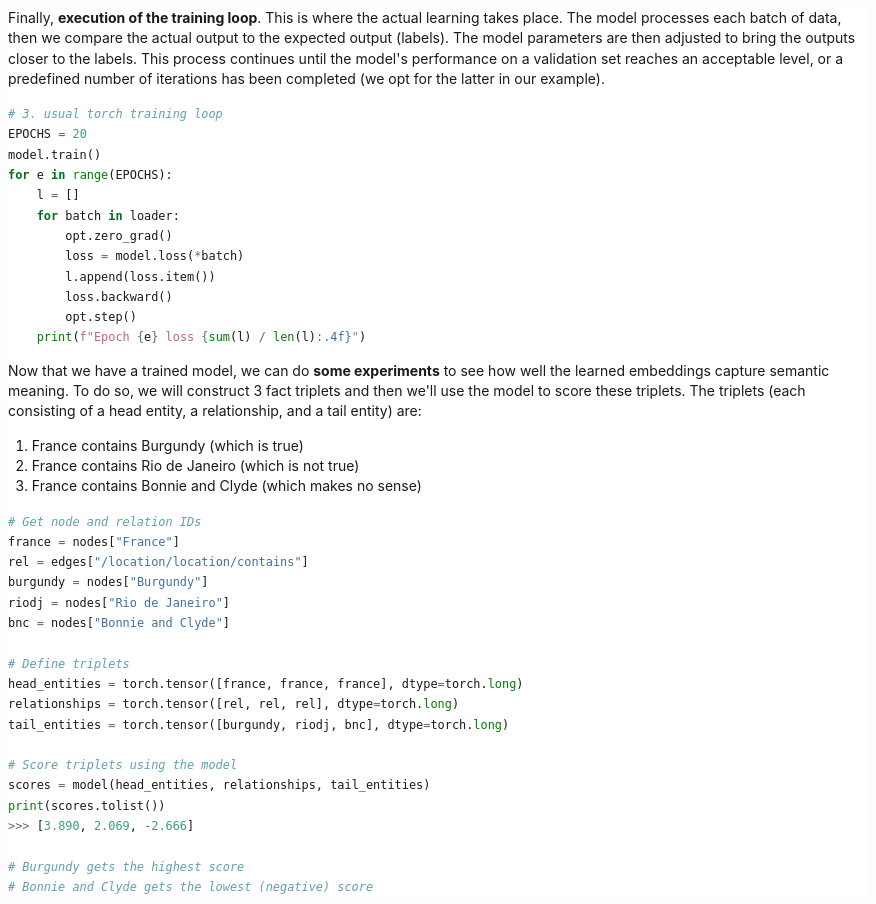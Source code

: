 Finally, **execution of the training loop**. This is where the actual learning takes place. The model processes each
batch of data, then we compare the actual output to the expected output (labels). The model parameters are then adjusted
to bring the outputs closer to the labels. This process continues until the model's performance on a validation set
reaches an acceptable level, or a predefined number of iterations has been completed (we opt for the latter in our
example).

```python
# 3. usual torch training loop
EPOCHS = 20
model.train()
for e in range(EPOCHS):
    l = []
    for batch in loader:
        opt.zero_grad()
        loss = model.loss(*batch)
        l.append(loss.item())
        loss.backward()
        opt.step()
    print(f"Epoch {e} loss {sum(l) / len(l):.4f}")
```

Now that we have a trained model, we can do **some experiments** to see how well the learned embeddings capture semantic
meaning. To do so, we will construct 3 fact triplets and then we'll use the model to score these triplets. The triplets
(each consisting of a head entity, a relationship, and a tail entity) are:

1. France contains Burgundy (which is true)
1. France contains Rio de Janeiro (which is not true)
1. France contains Bonnie and Clyde (which makes no sense)

```python
# Get node and relation IDs
france = nodes["France"]
rel = edges["/location/location/contains"]
burgundy = nodes["Burgundy"]
riodj = nodes["Rio de Janeiro"]
bnc = nodes["Bonnie and Clyde"]

# Define triplets
head_entities = torch.tensor([france, france, france], dtype=torch.long)
relationships = torch.tensor([rel, rel, rel], dtype=torch.long)
tail_entities = torch.tensor([burgundy, riodj, bnc], dtype=torch.long)

# Score triplets using the model
scores = model(head_entities, relationships, tail_entities)
print(scores.tolist())
>>> [3.890, 2.069, -2.666]

# Burgundy gets the highest score
# Bonnie and Clyde gets the lowest (negative) score
```
